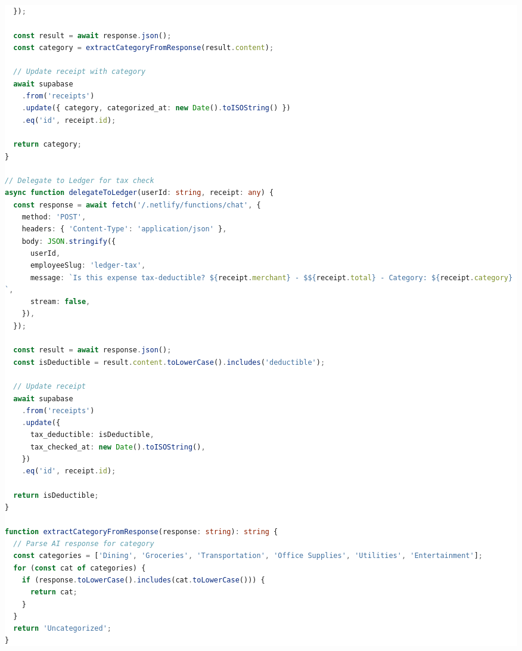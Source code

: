```typescript
  });

  const result = await response.json();
  const category = extractCategoryFromResponse(result.content);

  // Update receipt with category
  await supabase
    .from('receipts')
    .update({ category, categorized_at: new Date().toISOString() })
    .eq('id', receipt.id);

  return category;
}

// Delegate to Ledger for tax check
async function delegateToLedger(userId: string, receipt: any) {
  const response = await fetch('/.netlify/functions/chat', {
    method: 'POST',
    headers: { 'Content-Type': 'application/json' },
    body: JSON.stringify({
      userId,
      employeeSlug: 'ledger-tax',
      message: `Is this expense tax-deductible? ${receipt.merchant} - $${receipt.total} - Category: ${receipt.category}`,
      stream: false,
    }),
  });

  const result = await response.json();
  const isDeductible = result.content.toLowerCase().includes('deductible');

  // Update receipt
  await supabase
    .from('receipts')
    .update({
      tax_deductible: isDeductible,
      tax_checked_at: new Date().toISOString(),
    })
    .eq('id', receipt.id);

  return isDeductible;
}

function extractCategoryFromResponse(response: string): string {
  // Parse AI response for category
  const categories = ['Dining', 'Groceries', 'Transportation', 'Office Supplies', 'Utilities', 'Entertainment'];
  for (const cat of categories) {
    if (response.toLowerCase().includes(cat.toLowerCase())) {
      return cat;
    }
  }
  return 'Uncategorized';
}
```
